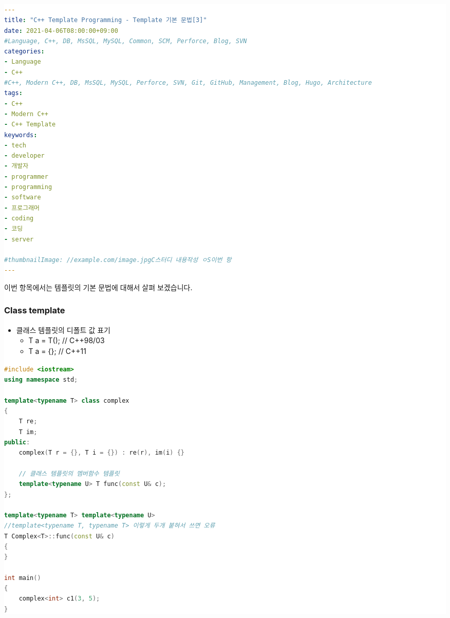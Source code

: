 ```yaml
---
title: "C++ Template Programming - Template 기본 문법[3]"
date: 2021-04-06T08:00:00+09:00
#Language, C++, DB, MsSQL, MySQL, Common, SCM, Perforce, Blog, SVN
categories:
- Language
- C++
#C++, Modern C++, DB, MsSQL, MySQL, Perforce, SVN, Git, GitHub, Management, Blog, Hugo, Architecture
tags:
- C++
- Modern C++
- C++ Template
keywords:
- tech
- developer
- 개발자
- programmer
- programming
- software
- 프로그래머
- coding
- 코딩
- server

#thumbnailImage: //example.com/image.jpgC스터디 내용작성 ㅇS이번 항
---
```


이번 항목에서는 템플릿의 기본 문법에 대해서 살펴 보겠습니다.


  

### Class template

- 클래스 템플릿의 디폴트 값 표기
  - T a = T(); // C++98/03
  - T a = {}; // C++11

```cpp
#include <iostream>
using namespace std;

template<typename T> class complex
{
	T re;
	T im;
public:
	complex(T r = {}, T i = {}) : re(r), im(i) {}
    
    // 클래스 템플릿의 멤버함수 템플릿
    template<typename U> T func(const U& c);
};

template<typename T> template<typename U>
//template<typename T, typename T> 이렇게 두개 붙혀서 쓰면 오류
T Complex<T>::func(const U& c)
{
}

int main()
{
	complex<int> c1(3, 5);
}
```